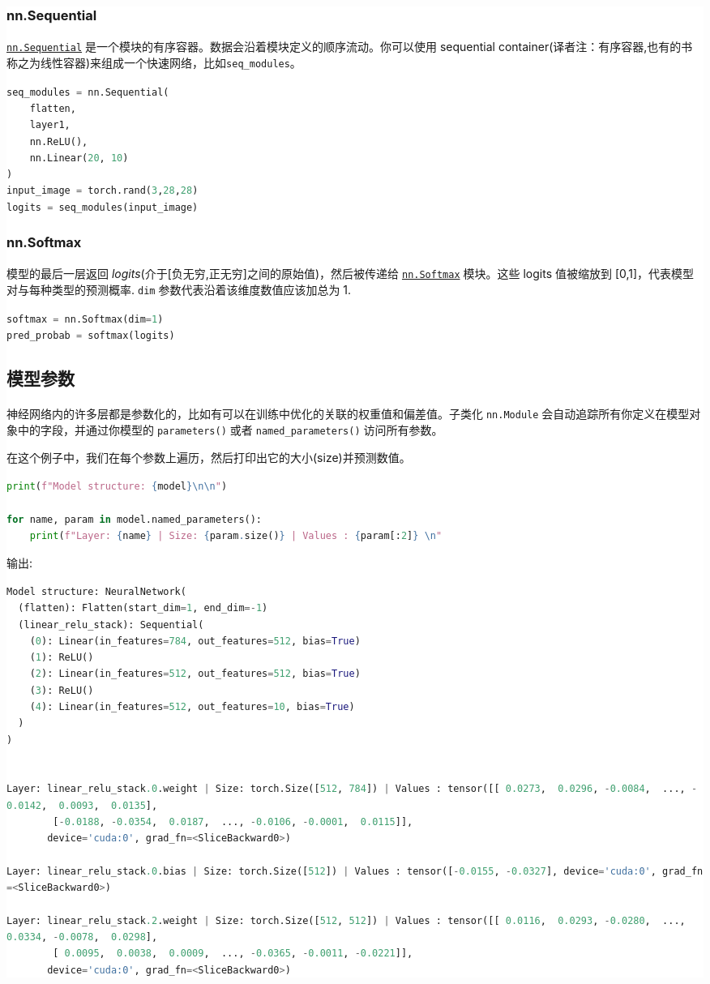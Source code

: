 ### nn.Sequential

[`nn.Sequential`](https://pytorch.org/docs/stable/generated/torch.nn.Sequential.html) 是一个模块的有序容器。数据会沿着模块定义的顺序流动。你可以使用 sequential container(译者注：有序容器,也有的书称之为线性容器)来组成一个快速网络，比如`seq_modules`。

```py
seq_modules = nn.Sequential(
    flatten,
    layer1,
    nn.ReLU(),
    nn.Linear(20, 10)
)
input_image = torch.rand(3,28,28)
logits = seq_modules(input_image)
```

### nn.Softmax

模型的最后一层返回 *logits*(介于[负无穷,正无穷]之间的原始值)，然后被传递给 [`nn.Softmax`](https://pytorch.org/docs/stable/generated/torch.nn.Softmax.html) 模块。这些 logits 值被缩放到 [0,1]，代表模型对与每种类型的预测概率. `dim` 参数代表沿着该维度数值应该加总为 1.

```py
softmax = nn.Softmax(dim=1)
pred_probab = softmax(logits)
```

## 模型参数

神经网络内的许多层都是参数化的，比如有可以在训练中优化的关联的权重值和偏差值。子类化 `nn.Module` 会自动追踪所有你定义在模型对象中的字段，并通过你模型的 `parameters()` 或者 `named_parameters()` 访问所有参数。

在这个例子中，我们在每个参数上遍历，然后打印出它的大小(size)并预测数值。

```py
print(f"Model structure: {model}\n\n")

for name, param in model.named_parameters():
    print(f"Layer: {name} | Size: {param.size()} | Values : {param[:2]} \n"
```

输出:

```py
Model structure: NeuralNetwork(
  (flatten): Flatten(start_dim=1, end_dim=-1)
  (linear_relu_stack): Sequential(
    (0): Linear(in_features=784, out_features=512, bias=True)
    (1): ReLU()
    (2): Linear(in_features=512, out_features=512, bias=True)
    (3): ReLU()
    (4): Linear(in_features=512, out_features=10, bias=True)
  )
)


Layer: linear_relu_stack.0.weight | Size: torch.Size([512, 784]) | Values : tensor([[ 0.0273,  0.0296, -0.0084,  ..., -0.0142,  0.0093,  0.0135],
        [-0.0188, -0.0354,  0.0187,  ..., -0.0106, -0.0001,  0.0115]],
       device='cuda:0', grad_fn=<SliceBackward0>)

Layer: linear_relu_stack.0.bias | Size: torch.Size([512]) | Values : tensor([-0.0155, -0.0327], device='cuda:0', grad_fn=<SliceBackward0>)

Layer: linear_relu_stack.2.weight | Size: torch.Size([512, 512]) | Values : tensor([[ 0.0116,  0.0293, -0.0280,  ...,  0.0334, -0.0078,  0.0298],
        [ 0.0095,  0.0038,  0.0009,  ..., -0.0365, -0.0011, -0.0221]],
       device='cuda:0', grad_fn=<SliceBackward0>)
```